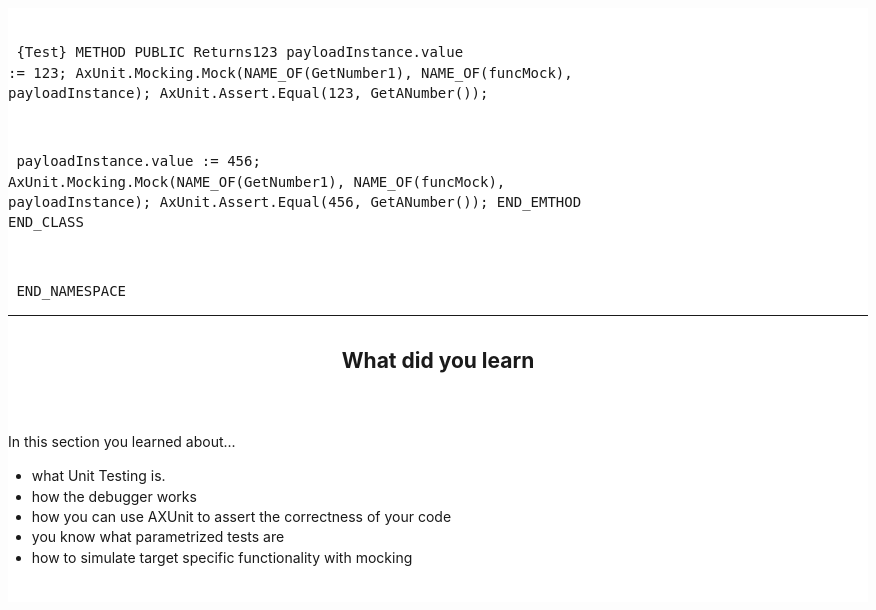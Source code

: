 </pre><br><pre>
    {Test}
    METHOD PUBLIC Returns123
        payloadInstance.value := 123;
        AxUnit.Mocking.Mock(NAME_OF(GetNumber1), NAME_OF(funcMock), payloadInstance);
        AxUnit.Assert.Equal(123, GetANumber());
</pre><br><pre>
        payloadInstance.value := 456;
        AxUnit.Mocking.Mock(NAME_OF(GetNumber1), NAME_OF(funcMock), payloadInstance);
        AxUnit.Assert.Equal(456, GetANumber());
    END_EMTHOD
END_CLASS
</pre><br><pre>
END_NAMESPACE
</pre>
</div>
</div>

---

<header class="slide_header">
  <h2>
        What did you learn
  </h2>
</header>

<div class="grid-two-col-foc-right">
  <div class="flex-col justify-center">
    <p>In this section you learned about...</p>
    <ul>
      <li>what Unit Testing is.</li>
      <li>how the debugger works</li>
      <li>how you can use AXUnit to assert the correctness of your code</li>
      <li>you know what parametrized tests are</li>
      <li>how to simulate target specific functionality with mocking</li>
    </ul>
    <br>
  </div>
</div>


